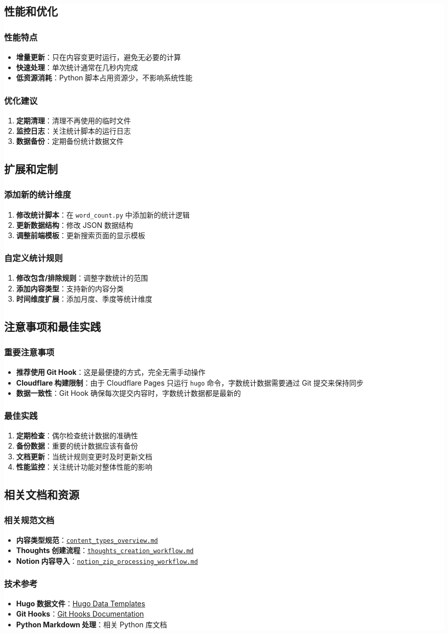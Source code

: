 ## 性能和优化

### 性能特点
- **增量更新**：只在内容变更时运行，避免无必要的计算
- **快速处理**：单次统计通常在几秒内完成
- **低资源消耗**：Python 脚本占用资源少，不影响系统性能

### 优化建议
1. **定期清理**：清理不再使用的临时文件
2. **监控日志**：关注统计脚本的运行日志
3. **数据备份**：定期备份统计数据文件

## 扩展和定制

### 添加新的统计维度
1. **修改统计脚本**：在 `word_count.py` 中添加新的统计逻辑
2. **更新数据结构**：修改 JSON 数据结构
3. **调整前端模板**：更新搜索页面的显示模板

### 自定义统计规则
1. **修改包含/排除规则**：调整字数统计的范围
2. **添加内容类型**：支持新的内容分类
3. **时间维度扩展**：添加月度、季度等统计维度

## 注意事项和最佳实践

### 重要注意事项
- **推荐使用 Git Hook**：这是最便捷的方式，完全无需手动操作
- **Cloudflare 构建限制**：由于 Cloudflare Pages 只运行 `hugo` 命令，字数统计数据需要通过 Git 提交来保持同步
- **数据一致性**：Git Hook 确保每次提交内容时，字数统计数据都是最新的

### 最佳实践
1. **定期检查**：偶尔检查统计数据的准确性
2. **备份数据**：重要的统计数据应该有备份
3. **文档更新**：当统计规则变更时及时更新文档
4. **性能监控**：关注统计功能对整体性能的影响

## 相关文档和资源

### 相关规范文档
- **内容类型规范**：[`content_types_overview.md`](content_types_overview.md)
- **Thoughts 创建流程**：[`thoughts_creation_workflow.md`](thoughts_creation_workflow.md)
- **Notion 内容导入**：[`notion_zip_processing_workflow.md`](notion_zip_processing_workflow.md)

### 技术参考
- **Hugo 数据文件**：[Hugo Data Templates](https://gohugo.io/templates/data-templates/)
- **Git Hooks**：[Git Hooks Documentation](https://git-scm.com/book/en/v2/Customizing-Git-Git-Hooks)
- **Python Markdown 处理**：相关 Python 库文档
